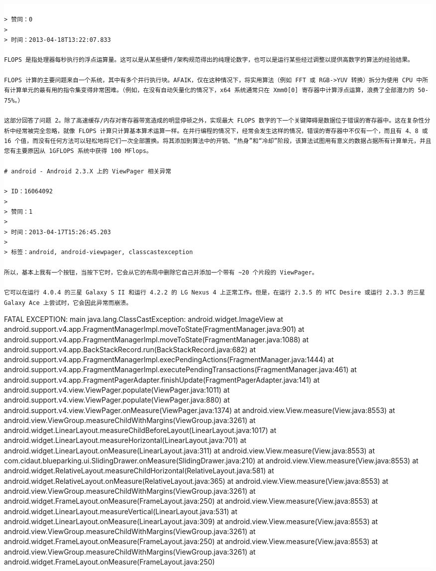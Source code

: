 ```*

> 赞同：0
> 
> 时间：2013-04-18T13:22:07.833

FLOPS 是指处理器每秒执行的浮点运算量。这可以是从某些硬件/架构规范得出的纯理论数字，也可以是运行某些经过调整以提供高数字的算法的经验结果。

FLOPS 计算的主要问题来自一个系统，其中有多个并行执行块。AFAIK，仅在这种情况下，将实用算法（例如 FFT 或 RGB->YUV 转换）拆分为使用 CPU 中所有计算单元的最有用的指令集变得非常困难。（例如，在没有自动矢量化的情况下，x64 系统通常只在 Xmm0[0] 寄存器中计算浮点运算，浪费了全部潜力的 50-75%。）

这部分回答了问题 2。除了高速缓存/内存对寄存器带宽造成的明显停顿之外，实现最大 FLOPS 数字的下一个关键障碍是数据位于错误的寄存器中。这在复杂性分析中经常被完全忽略，就像 FLOPS 计算只计算基本算术运算一样。在并行编程的情况下，经常会发生这样的情况，错误的寄存器中不仅有一个，而且有 4、8 或 16 个值，而没有任何方法可以轻松地将它们一次全部置换。将其添加到算法中的开销、“热身”和“冷却”阶段，该算法试图用有意义的数据占据所有计算单元，并且您有主要原因从 1GFLOPS 系统中获得 100 MFlops。

# android - Android 2.3.X 上的 ViewPager 相关异常

> ID：16064092
> 
> 赞同：1
> 
> 时间：2013-04-17T15:26:45.203
> 
> 标签：android, android-viewpager, classcastexception

所以，基本上我有一个按钮，当按下它时，它会从它的布局中删除它自己并添加一个带有 ~20 个片段的 ViewPager。

它可以在运行 4.0.4 的三星 Galaxy S II 和运行 4.2.2 的 LG Nexus 4 上正常工作。但是，在运行 2.3.5 的 HTC Desire 或运行 2.3.3 的三星 Galaxy Ace 上尝试时，它会因此异常而崩溃。

```
FATAL EXCEPTION: main
java.lang.ClassCastException: android.widget.ImageView
    at android.support.v4.app.FragmentManagerImpl.moveToState(FragmentManager.java:901)
    at android.support.v4.app.FragmentManagerImpl.moveToState(FragmentManager.java:1088)
    at android.support.v4.app.BackStackRecord.run(BackStackRecord.java:682)
    at android.support.v4.app.FragmentManagerImpl.execPendingActions(FragmentManager.java:1444)
    at android.support.v4.app.FragmentManagerImpl.executePendingTransactions(FragmentManager.java:461)
    at android.support.v4.app.FragmentPagerAdapter.finishUpdate(FragmentPagerAdapter.java:141)
    at android.support.v4.view.ViewPager.populate(ViewPager.java:1011)
    at android.support.v4.view.ViewPager.populate(ViewPager.java:880)
    at android.support.v4.view.ViewPager.onMeasure(ViewPager.java:1374)
    at android.view.View.measure(View.java:8553)
    at android.view.ViewGroup.measureChildWithMargins(ViewGroup.java:3261)
    at android.widget.LinearLayout.measureChildBeforeLayout(LinearLayout.java:1017)
    at android.widget.LinearLayout.measureHorizontal(LinearLayout.java:701)
    at android.widget.LinearLayout.onMeasure(LinearLayout.java:311)
    at android.view.View.measure(View.java:8553)
    at com.cidaut.blueparking.ui.SlidingDrawer.onMeasure(SlidingDrawer.java:210)
    at android.view.View.measure(View.java:8553)
    at android.widget.RelativeLayout.measureChildHorizontal(RelativeLayout.java:581)
    at android.widget.RelativeLayout.onMeasure(RelativeLayout.java:365)
at android.view.View.measure(View.java:8553)
at android.view.ViewGroup.measureChildWithMargins(ViewGroup.java:3261)
    at android.widget.FrameLayout.onMeasure(FrameLayout.java:250)
    at android.view.View.measure(View.java:8553)
    at android.widget.LinearLayout.measureVertical(LinearLayout.java:531)
    at android.widget.LinearLayout.onMeasure(LinearLayout.java:309)
    at android.view.View.measure(View.java:8553)
    at android.view.ViewGroup.measureChildWithMargins(ViewGroup.java:3261)
    at android.widget.FrameLayout.onMeasure(FrameLayout.java:250)
    at android.view.View.measure(View.java:8553)
    at android.view.ViewGroup.measureChildWithMargins(ViewGroup.java:3261)
    at android.widget.FrameLayout.onMeasure(FrameLayout.java:250)